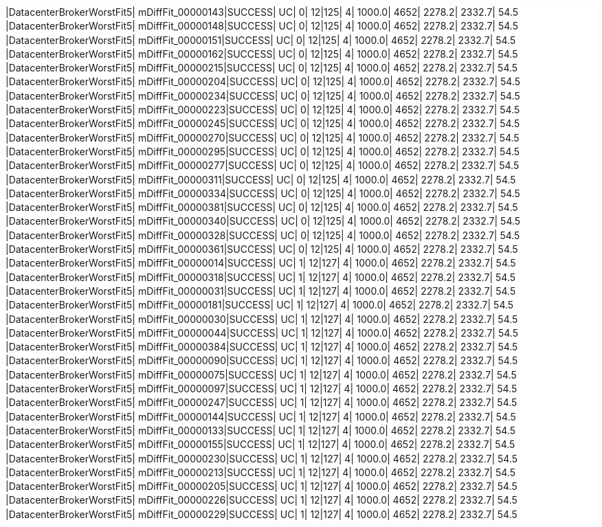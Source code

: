 |DatacenterBrokerWorstFit5|     mDiffFit_00000143|SUCCESS|    UC|   0|       12|125|        4|    1000.0|       4652|   2278.2|    2332.7|    54.5
|DatacenterBrokerWorstFit5|     mDiffFit_00000148|SUCCESS|    UC|   0|       12|125|        4|    1000.0|       4652|   2278.2|    2332.7|    54.5
|DatacenterBrokerWorstFit5|     mDiffFit_00000151|SUCCESS|    UC|   0|       12|125|        4|    1000.0|       4652|   2278.2|    2332.7|    54.5
|DatacenterBrokerWorstFit5|     mDiffFit_00000162|SUCCESS|    UC|   0|       12|125|        4|    1000.0|       4652|   2278.2|    2332.7|    54.5
|DatacenterBrokerWorstFit5|     mDiffFit_00000215|SUCCESS|    UC|   0|       12|125|        4|    1000.0|       4652|   2278.2|    2332.7|    54.5
|DatacenterBrokerWorstFit5|     mDiffFit_00000204|SUCCESS|    UC|   0|       12|125|        4|    1000.0|       4652|   2278.2|    2332.7|    54.5
|DatacenterBrokerWorstFit5|     mDiffFit_00000234|SUCCESS|    UC|   0|       12|125|        4|    1000.0|       4652|   2278.2|    2332.7|    54.5
|DatacenterBrokerWorstFit5|     mDiffFit_00000223|SUCCESS|    UC|   0|       12|125|        4|    1000.0|       4652|   2278.2|    2332.7|    54.5
|DatacenterBrokerWorstFit5|     mDiffFit_00000245|SUCCESS|    UC|   0|       12|125|        4|    1000.0|       4652|   2278.2|    2332.7|    54.5
|DatacenterBrokerWorstFit5|     mDiffFit_00000270|SUCCESS|    UC|   0|       12|125|        4|    1000.0|       4652|   2278.2|    2332.7|    54.5
|DatacenterBrokerWorstFit5|     mDiffFit_00000295|SUCCESS|    UC|   0|       12|125|        4|    1000.0|       4652|   2278.2|    2332.7|    54.5
|DatacenterBrokerWorstFit5|     mDiffFit_00000277|SUCCESS|    UC|   0|       12|125|        4|    1000.0|       4652|   2278.2|    2332.7|    54.5
|DatacenterBrokerWorstFit5|     mDiffFit_00000311|SUCCESS|    UC|   0|       12|125|        4|    1000.0|       4652|   2278.2|    2332.7|    54.5
|DatacenterBrokerWorstFit5|     mDiffFit_00000334|SUCCESS|    UC|   0|       12|125|        4|    1000.0|       4652|   2278.2|    2332.7|    54.5
|DatacenterBrokerWorstFit5|     mDiffFit_00000381|SUCCESS|    UC|   0|       12|125|        4|    1000.0|       4652|   2278.2|    2332.7|    54.5
|DatacenterBrokerWorstFit5|     mDiffFit_00000340|SUCCESS|    UC|   0|       12|125|        4|    1000.0|       4652|   2278.2|    2332.7|    54.5
|DatacenterBrokerWorstFit5|     mDiffFit_00000328|SUCCESS|    UC|   0|       12|125|        4|    1000.0|       4652|   2278.2|    2332.7|    54.5
|DatacenterBrokerWorstFit5|     mDiffFit_00000361|SUCCESS|    UC|   0|       12|125|        4|    1000.0|       4652|   2278.2|    2332.7|    54.5
|DatacenterBrokerWorstFit5|     mDiffFit_00000014|SUCCESS|    UC|   1|       12|127|        4|    1000.0|       4652|   2278.2|    2332.7|    54.5
|DatacenterBrokerWorstFit5|     mDiffFit_00000318|SUCCESS|    UC|   1|       12|127|        4|    1000.0|       4652|   2278.2|    2332.7|    54.5
|DatacenterBrokerWorstFit5|     mDiffFit_00000031|SUCCESS|    UC|   1|       12|127|        4|    1000.0|       4652|   2278.2|    2332.7|    54.5
|DatacenterBrokerWorstFit5|     mDiffFit_00000181|SUCCESS|    UC|   1|       12|127|        4|    1000.0|       4652|   2278.2|    2332.7|    54.5
|DatacenterBrokerWorstFit5|     mDiffFit_00000030|SUCCESS|    UC|   1|       12|127|        4|    1000.0|       4652|   2278.2|    2332.7|    54.5
|DatacenterBrokerWorstFit5|     mDiffFit_00000044|SUCCESS|    UC|   1|       12|127|        4|    1000.0|       4652|   2278.2|    2332.7|    54.5
|DatacenterBrokerWorstFit5|     mDiffFit_00000384|SUCCESS|    UC|   1|       12|127|        4|    1000.0|       4652|   2278.2|    2332.7|    54.5
|DatacenterBrokerWorstFit5|     mDiffFit_00000090|SUCCESS|    UC|   1|       12|127|        4|    1000.0|       4652|   2278.2|    2332.7|    54.5
|DatacenterBrokerWorstFit5|     mDiffFit_00000075|SUCCESS|    UC|   1|       12|127|        4|    1000.0|       4652|   2278.2|    2332.7|    54.5
|DatacenterBrokerWorstFit5|     mDiffFit_00000097|SUCCESS|    UC|   1|       12|127|        4|    1000.0|       4652|   2278.2|    2332.7|    54.5
|DatacenterBrokerWorstFit5|     mDiffFit_00000247|SUCCESS|    UC|   1|       12|127|        4|    1000.0|       4652|   2278.2|    2332.7|    54.5
|DatacenterBrokerWorstFit5|     mDiffFit_00000144|SUCCESS|    UC|   1|       12|127|        4|    1000.0|       4652|   2278.2|    2332.7|    54.5
|DatacenterBrokerWorstFit5|     mDiffFit_00000133|SUCCESS|    UC|   1|       12|127|        4|    1000.0|       4652|   2278.2|    2332.7|    54.5
|DatacenterBrokerWorstFit5|     mDiffFit_00000155|SUCCESS|    UC|   1|       12|127|        4|    1000.0|       4652|   2278.2|    2332.7|    54.5
|DatacenterBrokerWorstFit5|     mDiffFit_00000230|SUCCESS|    UC|   1|       12|127|        4|    1000.0|       4652|   2278.2|    2332.7|    54.5
|DatacenterBrokerWorstFit5|     mDiffFit_00000213|SUCCESS|    UC|   1|       12|127|        4|    1000.0|       4652|   2278.2|    2332.7|    54.5
|DatacenterBrokerWorstFit5|     mDiffFit_00000205|SUCCESS|    UC|   1|       12|127|        4|    1000.0|       4652|   2278.2|    2332.7|    54.5
|DatacenterBrokerWorstFit5|     mDiffFit_00000226|SUCCESS|    UC|   1|       12|127|        4|    1000.0|       4652|   2278.2|    2332.7|    54.5
|DatacenterBrokerWorstFit5|     mDiffFit_00000229|SUCCESS|    UC|   1|       12|127|        4|    1000.0|       4652|   2278.2|    2332.7|    54.5